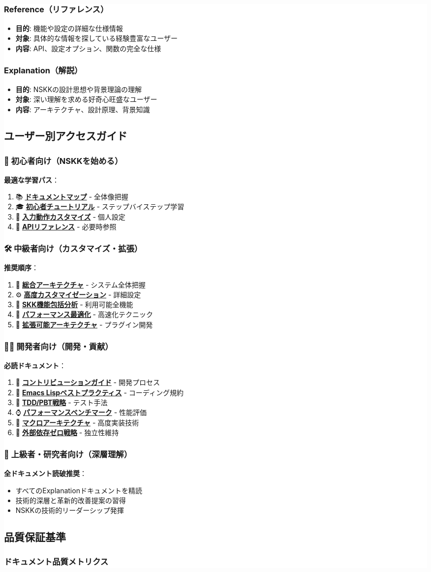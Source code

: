 ### Reference（リファレンス）
- **目的**: 機能や設定の詳細な仕様情報
- **対象**: 具体的な情報を探している経験豊富なユーザー
- **内容**: API、設定オプション、関数の完全な仕様

### Explanation（解説）
- **目的**: NSKKの設計思想や背景理論の理解
- **対象**: 深い理解を求める好奇心旺盛なユーザー
- **内容**: アーキテクチャ、設計原理、背景知識

## ユーザー別アクセスガイド

### 🚀 初心者向け（NSKKを始める）

**最適な学習パス**：
1. 📚 [**ドキュメントマップ**](DOCUMENTATION_MAP.md) - 全体像把握
2. 🎓 [**初心者チュートリアル**](tutorial/getting-started.md) - ステップバイステップ学習
3. 🎯 [**入力動作カスタマイズ**](how-to/customize-input-behavior.md) - 個人設定
4. 📝 [**APIリファレンス**](reference/api-reference.md) - 必要時参照

### 🛠️ 中級者向け（カスタマイズ・拡張）

**推奨順序**：
1. 🏢 [**総合アーキテクチャ**](explanation/comprehensive-architecture-overview.md) - システム全体把握
2. ⚙️ [**高度カスタマイゼーション**](how-to/advanced-customization.md) - 詳細設定
3. 🔬 [**SKK機能包括分析**](explanation/skk-comprehensive-feature-analysis.md) - 利用可能全機能
4. 🚀 [**パフォーマンス最適化**](explanation/performance-optimization.md) - 高速化テクニック
5. 🔌 [**拡張可能アーキテクチャ**](explanation/extensible-architecture.md) - プラグイン開発

### 👨‍💻 開発者向け（開発・貢献）

**必読ドキュメント**：
1. 🤝 [**コントリビューションガイド**](how-to/contributing.md) - 開発プロセス
2. 💎 [**Emacs Lispベストプラクティス**](explanation/emacs-lisp-best-practices.md) - コーディング規約
3. 🧪 [**TDD/PBT戦略**](explanation/tdd-pbt-strategy.md) - テスト手法
4. ⌚ [**パフォーマンスベンチマーク**](explanation/performance-benchmarks.md) - 性能評価
5. 🏰 [**マクロアーキテクチャ**](explanation/macro-architecture.md) - 高度実装技術
6. 🎯 [**外部依存ゼロ戦略**](explanation/zero-dependency-strategy.md) - 独立性維持

### 🏢 上級者・研究者向け（深層理解）

**全ドキュメント読破推奨**：
- すべてのExplanationドキュメントを精読
- 技術的深層と革新的改善提案の習得
- NSKKの技術的リーダーシップ発揮

## 品質保証基準

### ドキュメント品質メトリクス
